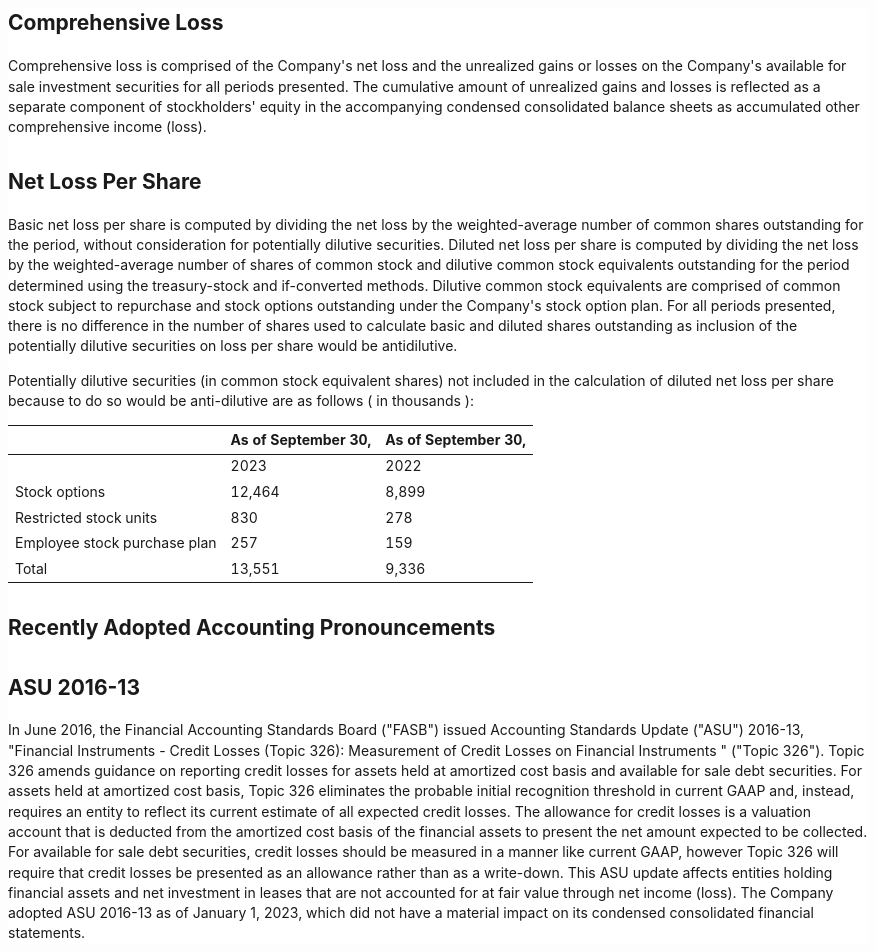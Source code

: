## Comprehensive Loss

Comprehensive loss is comprised of the Company's net loss and the unrealized gains or losses on the Company's available for sale investment securities for all periods presented. The cumulative amount of unrealized gains and losses is reflected as a separate component of stockholders' equity in the accompanying condensed consolidated balance sheets as accumulated other comprehensive income (loss).

## Net Loss Per Share

Basic net loss per share is computed by dividing the net loss by the weighted-average number of common shares outstanding for the period, without consideration for potentially dilutive securities. Diluted net loss per share is computed by dividing the net loss by the weighted-average number of shares of common stock and dilutive common stock equivalents outstanding for the period determined using the treasury-stock and if-converted methods. Dilutive common stock equivalents are comprised of common stock subject to repurchase and stock options outstanding under the Company's stock option plan. For all periods presented, there is no difference in the number of shares used to calculate basic and diluted shares outstanding as inclusion of the potentially dilutive securities on loss per share would be antidilutive.

Potentially dilutive securities (in common stock equivalent shares) not included in the calculation of diluted net loss per share because to do so would be anti-dilutive are as follows ( in thousands ):

|                              | As of September 30,   | As of September 30,   |
|------------------------------|-----------------------|-----------------------|
|                              | 2023                  | 2022                  |
| Stock options                | 12,464                | 8,899                 |
| Restricted stock units       | 830                   | 278                   |
| Employee stock purchase plan | 257                   | 159                   |
| Total                        | 13,551                | 9,336                 |

## Recently Adopted Accounting Pronouncements

## ASU 2016-13

In June 2016, the Financial Accounting Standards Board ("FASB") issued Accounting Standards Update ("ASU") 2016-13, "Financial Instruments - Credit Losses (Topic 326): Measurement of Credit Losses on Financial Instruments " ("Topic 326"). Topic 326 amends guidance on reporting credit losses for assets held at amortized cost basis and available for sale debt securities. For assets held at amortized cost basis, Topic 326 eliminates the probable initial recognition threshold in current GAAP and, instead, requires an entity to reflect its current estimate of all expected credit losses. The allowance for credit losses is a valuation account that is deducted from the amortized cost basis of the financial assets to present the net amount expected to be collected. For available for sale debt securities, credit losses should be measured in a manner like current GAAP, however Topic 326 will require that credit losses be presented as an allowance rather than as a write-down. This ASU update affects entities holding financial assets and net investment in leases that are not accounted for at fair value through net income (loss). The Company adopted ASU 2016-13 as of January 1, 2023, which did not have a material impact on its condensed consolidated financial statements.
